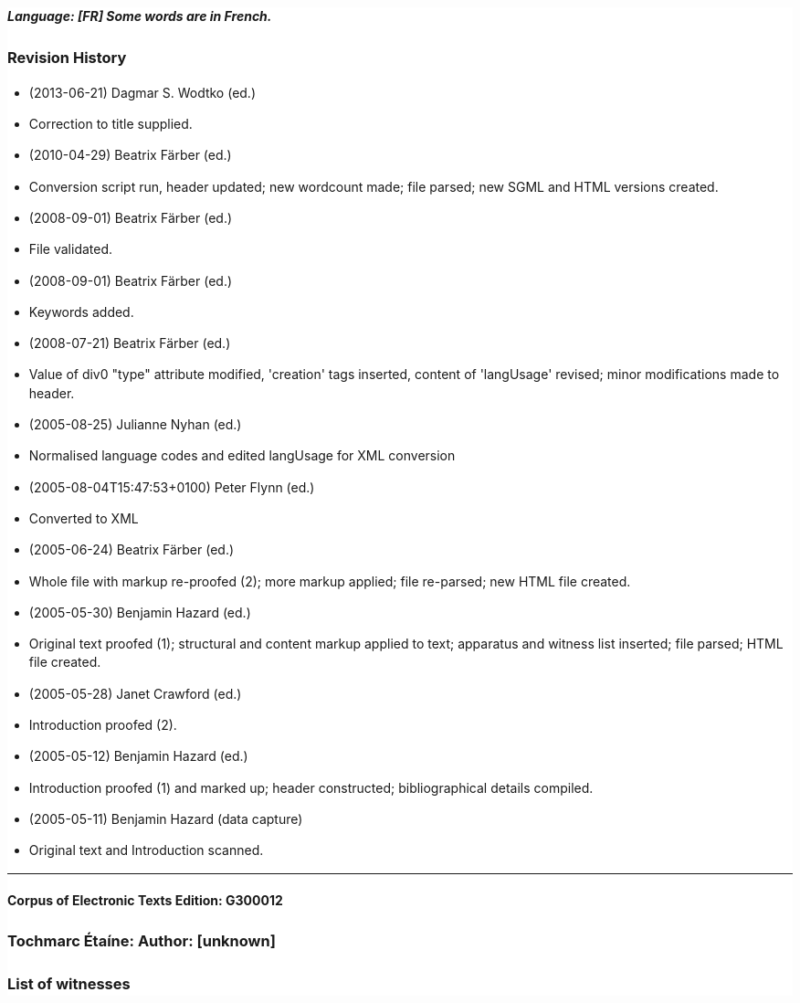 
##### Language: [FR] Some words are in French.


### Revision History


* (2013-06-21) Dagmar S. Wodtko (ed.)

* Correction to title supplied.
* (2010-04-29) Beatrix Färber (ed.)

* Conversion script run, header updated; new wordcount made; file parsed; new SGML and HTML versions created.
* (2008-09-01) Beatrix Färber (ed.)

* File validated.
* (2008-09-01) Beatrix Färber (ed.)

* Keywords added.
* (2008-07-21) Beatrix Färber (ed.)

* Value of div0 "type" attribute modified, 'creation' tags inserted, content of 'langUsage' revised; minor modifications made to header.
* (2005-08-25) Julianne Nyhan (ed.)

* Normalised language codes and edited langUsage for XML conversion
* (2005-08-04T15:47:53+0100) Peter Flynn (ed.)

* Converted to XML
* (2005-06-24) Beatrix Färber (ed.)

* Whole file with markup re-proofed (2); more markup applied; file re-parsed; new HTML file created.
* (2005-05-30) Benjamin Hazard (ed.)

* Original text proofed (1); structural and content markup applied to text; apparatus and witness list inserted; file parsed; HTML file created.
* (2005-05-28) Janet Crawford (ed.)

* Introduction proofed (2).
* (2005-05-12) Benjamin Hazard (ed.)

* Introduction proofed (1) and marked up; header constructed; bibliographical details compiled.
* (2005-05-11) Benjamin Hazard (data capture)

* Original text and Introduction scanned.




---


#### Corpus of Electronic Texts Edition: G300012


### Tochmarc Étaíne: Author: [unknown]


### List of witnesses
